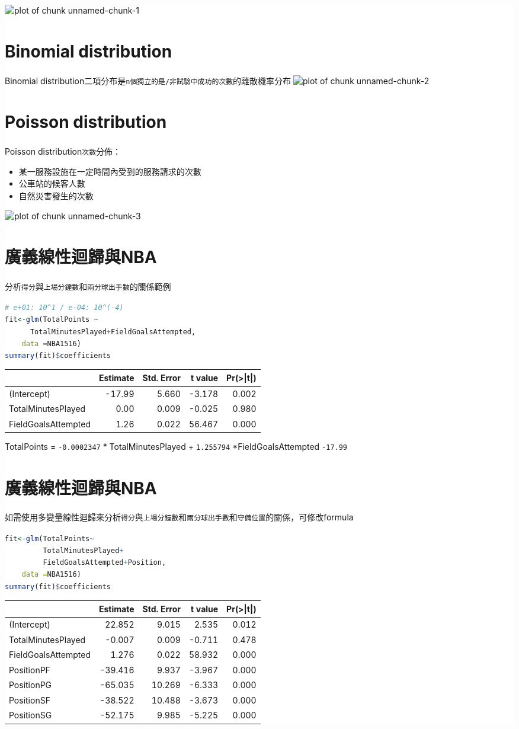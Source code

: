 ![plot of chunk unnamed-chunk-1](https://upload.wikimedia.org/wikipedia/commons/a/a9/Empirical_Rule.PNG)

Binomial distribution
====================================
Binomial distribution二項分布是`n個獨立的是/非試驗中成功的次數`的離散機率分布
![plot of chunk unnamed-chunk-2](https://upload.wikimedia.org/wikipedia/commons/thumb/1/17/Pascal%27s_triangle%3B_binomial_distribution.svg/794px-Pascal%27s_triangle%3B_binomial_distribution.svg.png)

Poisson distribution
====================================
Poisson distribution`次數`分佈：

- 某一服務設施在一定時間內受到的服務請求的次數
- 公車站的候客人數
- 自然災害發生的次數

![plot of chunk unnamed-chunk-3](https://upload.wikimedia.org/wikipedia/commons/thumb/1/16/Poisson_pmf.svg/360px-Poisson_pmf.svg.png)



廣義線性迴歸與NBA
====================================
分析`得分`與`上場分鐘數`和`兩分球出手數`的關係範例

```r
# e+01: 10^1 / e-04: 10^(-4)
fit<-glm(TotalPoints ~ 
      TotalMinutesPlayed+FieldGoalsAttempted,
    data =NBA1516)
summary(fit)$coefficients
```

|                    | Estimate| Std. Error| t value| Pr(>&#124;t&#124;)|
|:-------------------|--------:|----------:|-------:|------------------:|
|(Intercept)         |   -17.99|      5.660|  -3.178|              0.002|
|TotalMinutesPlayed  |     0.00|      0.009|  -0.025|              0.980|
|FieldGoalsAttempted |     1.26|      0.022|  56.467|              0.000|
TotalPoints = `-0.0002347` * TotalMinutesPlayed + `1.255794` *FieldGoalsAttempted  `-17.99`



廣義線性迴歸與NBA
====================================
如需使用多變量線性迴歸來分析`得分`與`上場分鐘數`和`兩分球出手數`和`守備位置`的關係，可修改formula


```r
fit<-glm(TotalPoints~
         TotalMinutesPlayed+
         FieldGoalsAttempted+Position,
    data =NBA1516)
summary(fit)$coefficients
```

|                    | Estimate| Std. Error| t value| Pr(>&#124;t&#124;)|
|:-------------------|--------:|----------:|-------:|------------------:|
|(Intercept)         |   22.852|      9.015|   2.535|              0.012|
|TotalMinutesPlayed  |   -0.007|      0.009|  -0.711|              0.478|
|FieldGoalsAttempted |    1.276|      0.022|  58.932|              0.000|
|PositionPF          |  -39.416|      9.937|  -3.967|              0.000|
|PositionPG          |  -65.035|     10.269|  -6.333|              0.000|
|PositionSF          |  -38.522|     10.488|  -3.673|              0.000|
|PositionSG          |  -52.175|      9.985|  -5.225|              0.000|
